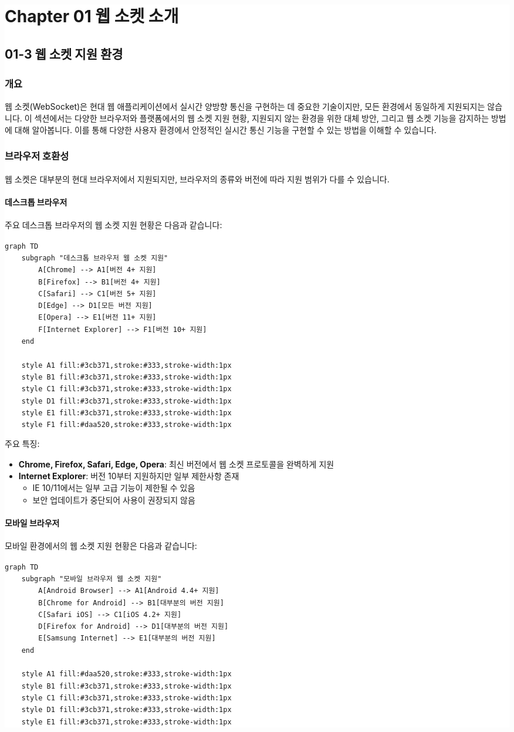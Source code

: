 # Chapter 01 웹 소켓 소개

## 01-3 웹 소켓 지원 환경

### 개요
웹 소켓(WebSocket)은 현대 웹 애플리케이션에서 실시간 양방향 통신을 구현하는 데 중요한 기술이지만, 모든 환경에서 동일하게 지원되지는 않습니다. 이 섹션에서는 다양한 브라우저와 플랫폼에서의 웹 소켓 지원 현황, 지원되지 않는 환경을 위한 대체 방안, 그리고 웹 소켓 기능을 감지하는 방법에 대해 알아봅니다. 이를 통해 다양한 사용자 환경에서 안정적인 실시간 통신 기능을 구현할 수 있는 방법을 이해할 수 있습니다.

### 브라우저 호환성

웹 소켓은 대부분의 현대 브라우저에서 지원되지만, 브라우저의 종류와 버전에 따라 지원 범위가 다를 수 있습니다.

#### 데스크톱 브라우저

주요 데스크톱 브라우저의 웹 소켓 지원 현황은 다음과 같습니다:

```mermaid
graph TD
    subgraph "데스크톱 브라우저 웹 소켓 지원"
        A[Chrome] --> A1[버전 4+ 지원]
        B[Firefox] --> B1[버전 4+ 지원]
        C[Safari] --> C1[버전 5+ 지원]
        D[Edge] --> D1[모든 버전 지원]
        E[Opera] --> E1[버전 11+ 지원]
        F[Internet Explorer] --> F1[버전 10+ 지원]
    end
    
    style A1 fill:#3cb371,stroke:#333,stroke-width:1px
    style B1 fill:#3cb371,stroke:#333,stroke-width:1px
    style C1 fill:#3cb371,stroke:#333,stroke-width:1px
    style D1 fill:#3cb371,stroke:#333,stroke-width:1px
    style E1 fill:#3cb371,stroke:#333,stroke-width:1px
    style F1 fill:#daa520,stroke:#333,stroke-width:1px
```

주요 특징:
- **Chrome, Firefox, Safari, Edge, Opera**: 최신 버전에서 웹 소켓 프로토콜을 완벽하게 지원
- **Internet Explorer**: 버전 10부터 지원하지만 일부 제한사항 존재
  - IE 10/11에서는 일부 고급 기능이 제한될 수 있음
  - 보안 업데이트가 중단되어 사용이 권장되지 않음

#### 모바일 브라우저

모바일 환경에서의 웹 소켓 지원 현황은 다음과 같습니다:

```mermaid
graph TD
    subgraph "모바일 브라우저 웹 소켓 지원"
        A[Android Browser] --> A1[Android 4.4+ 지원]
        B[Chrome for Android] --> B1[대부분의 버전 지원]
        C[Safari iOS] --> C1[iOS 4.2+ 지원]
        D[Firefox for Android] --> D1[대부분의 버전 지원]
        E[Samsung Internet] --> E1[대부분의 버전 지원]
    end
    
    style A1 fill:#daa520,stroke:#333,stroke-width:1px
    style B1 fill:#3cb371,stroke:#333,stroke-width:1px
    style C1 fill:#3cb371,stroke:#333,stroke-width:1px
    style D1 fill:#3cb371,stroke:#333,stroke-width:1px
    style E1 fill:#3cb371,stroke:#333,stroke-width:1px
```
